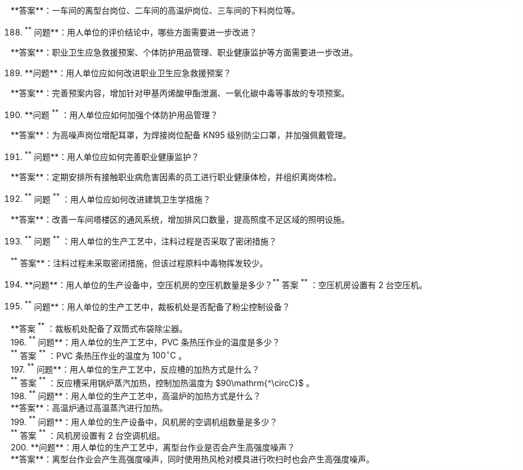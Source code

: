 \*\*答案\*\*：一车间的离型台岗位、二车间的高温炉岗位、三车间的下料岗位等。  

188. $^{**}$ 问题\*\*：用人单位的评价结论中，哪些方面需要进一步改进？  

\*\*答案\*\*：职业卫生应急救援预案、个体防护用品管理、职业健康监护等方面需要进一步改进。  

189. \*\*问题\*\*：用人单位应如何改进职业卫生应急救援预案？  

\*\*答案\*\*：完善预案内容，增加针对甲基丙烯酸甲酯泄漏、一氧化碳中毒等事故的专项预案。  

190. \*\*问题 $^{**}$ ：用人单位应如何加强个体防护用品管理？  

\*\*答案\*\*：为高噪声岗位增配耳罩，为焊接岗位配备 KN95 级别防尘口罩，并加强佩戴管理。  

191. $^{**}$ 问题\*\*：用人单位应如何完善职业健康监护？  

\*\*答案\*\*：定期安排所有接触职业病危害因素的员工进行职业健康体检，并组织离岗体检。  

192. $^{**}$ 问题 $^{**}$ ：用人单位应如何改进建筑卫生学措施？  

\*\*答案\*\*：改善一车间塔楼区的通风系统，增加排风口数量，提高照度不足区域的照明设施。  

193. $^{**}$ 问题 $^{**}$ ：用人单位的生产工艺中，注料过程是否采取了密闭措施？  

$^{**}$ 答案\*\*：注料过程未采取密闭措施，但该过程原料中毒物挥发较少。  

194. \*\*问题\*\*：用人单位的生产设备中，空压机房的空压机数量是多少？$^{**}$ 答案 $^{**}$ ：空压机房设置有 2 台空压机。  

195. $^{**}$ 问题\*\*：用人单位的生产工艺中，裁板机处是否配备了粉尘控制设备？  

\*\*答案 $^{**}$ ：裁板机处配备了双筒式布袋除尘器。  
196. $^{**}$ 问题\*\*：用人单位的生产工艺中，PVC 条热压作业的温度是多少？  
$^{**}$ 答案 $^{**}$ ：PVC 条热压作业的温度为 $100^{\circ}\mathrm{C}$ 。  
197. $^{**}$ 问题\*\*：用人单位的生产工艺中，反应槽的加热方式是什么？  
$^{**}$ 答案 $^{**}$ ：反应槽采用锅炉蒸汽加热，控制加热温度为 $90\mathrm{^\circC}$ 。  
198. $^{**}$ 问题\*\*：用人单位的生产工艺中，高温炉的加热方式是什么？  
\*\*答案\*\*：高温炉通过高温蒸汽进行加热。  
199. $^{**}$ 问题\*\*：用人单位的生产设备中，风机房的空调机组数量是多少？  
$^{**}$ 答案 $^{**}$ ：风机房设置有 2 台空调机组。  
200. \*\*问题\*\*：用人单位的生产工艺中，离型台作业是否会产生高强度噪声？  
\*\*答案\*\*：离型台作业会产生高强度噪声，同时使用热风枪对模具进行吹扫时也会产生高强度噪声。  